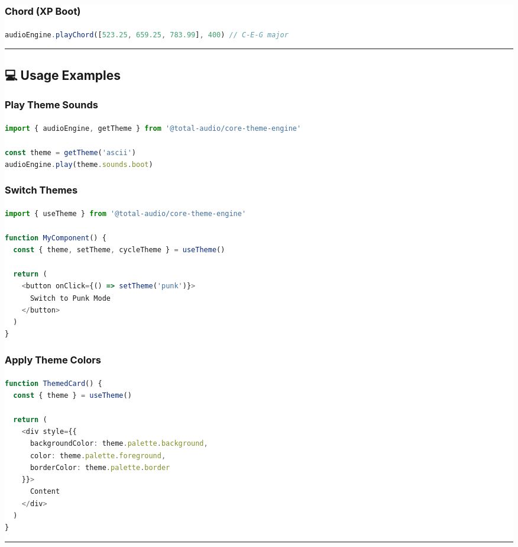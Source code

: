 ### Chord (XP Boot)
```typescript
audioEngine.playChord([523.25, 659.25, 783.99], 400) // C-E-G major
```

---

## 💻 Usage Examples

### Play Theme Sounds
```typescript
import { audioEngine, getTheme } from '@total-audio/core-theme-engine'

const theme = getTheme('ascii')
audioEngine.play(theme.sounds.boot)
```

### Switch Themes
```typescript
import { useTheme } from '@total-audio/core-theme-engine'

function MyComponent() {
  const { theme, setTheme, cycleTheme } = useTheme()
  
  return (
    <button onClick={() => setTheme('punk')}>
      Switch to Punk Mode
    </button>
  )
}
```

### Apply Theme Colors
```typescript
function ThemedCard() {
  const { theme } = useTheme()
  
  return (
    <div style={{
      backgroundColor: theme.palette.background,
      color: theme.palette.foreground,
      borderColor: theme.palette.border
    }}>
      Content
    </div>
  )
}
```

---
